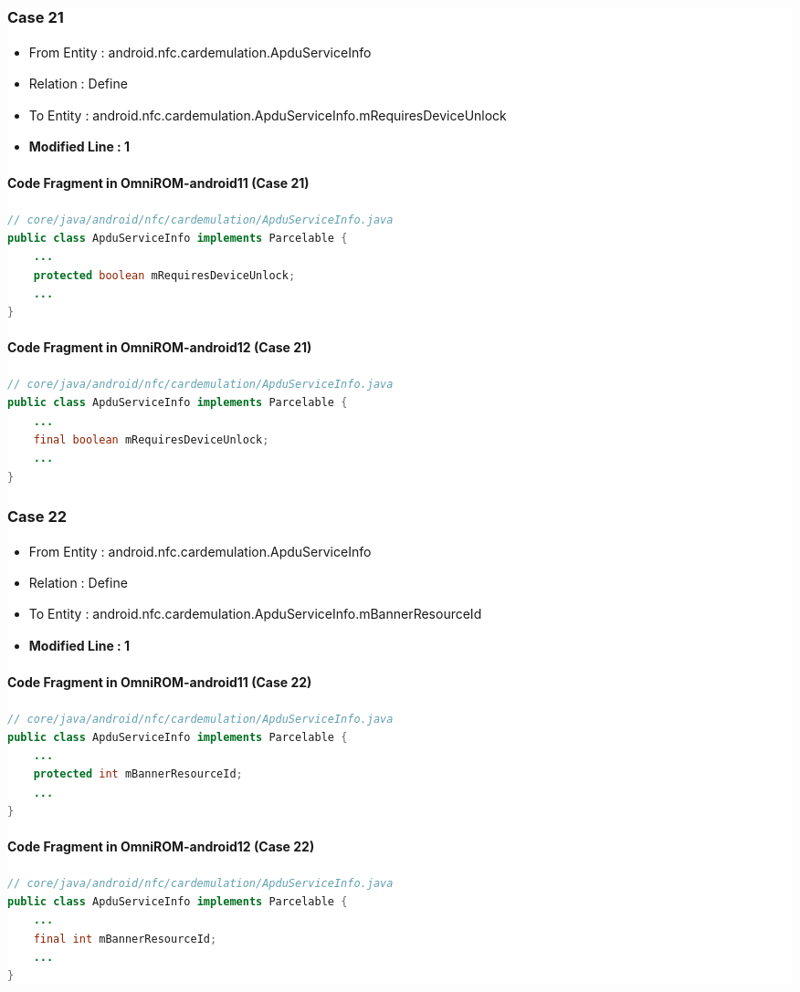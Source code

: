 ### Case 21

- From Entity : android.nfc.cardemulation.ApduServiceInfo

- Relation : Define

- To Entity : android.nfc.cardemulation.ApduServiceInfo.mRequiresDeviceUnlock

- **Modified Line : 1**

#### Code Fragment in OmniROM-android11 (Case 21)

```java
// core/java/android/nfc/cardemulation/ApduServiceInfo.java
public class ApduServiceInfo implements Parcelable {
    ...
    protected boolean mRequiresDeviceUnlock;
    ...
}
```

#### Code Fragment in OmniROM-android12 (Case 21)

```java
// core/java/android/nfc/cardemulation/ApduServiceInfo.java
public class ApduServiceInfo implements Parcelable {
    ...
    final boolean mRequiresDeviceUnlock;
    ...
}
```

### Case 22

- From Entity : android.nfc.cardemulation.ApduServiceInfo

- Relation : Define

- To Entity : android.nfc.cardemulation.ApduServiceInfo.mBannerResourceId

- **Modified Line : 1**

#### Code Fragment in OmniROM-android11 (Case 22)

```java
// core/java/android/nfc/cardemulation/ApduServiceInfo.java
public class ApduServiceInfo implements Parcelable {
    ...
    protected int mBannerResourceId;
    ...
}
```

#### Code Fragment in OmniROM-android12 (Case 22)

```java
// core/java/android/nfc/cardemulation/ApduServiceInfo.java
public class ApduServiceInfo implements Parcelable {
    ...
    final int mBannerResourceId;
    ...
}
```

